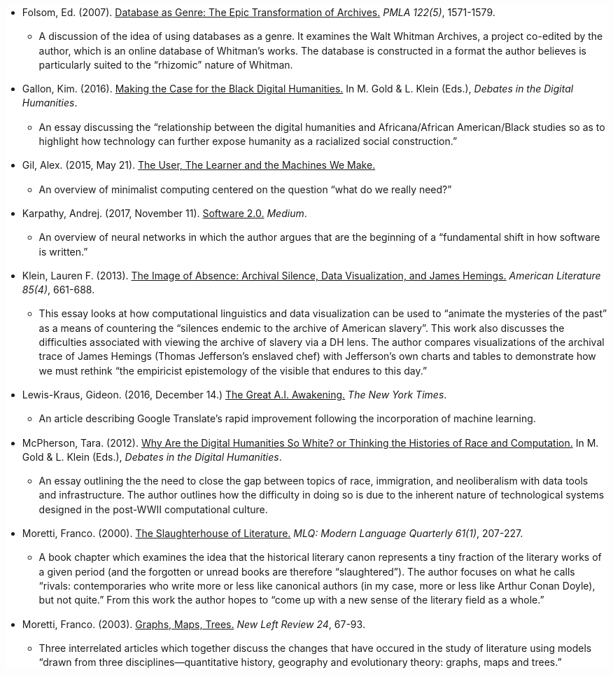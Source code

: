 * Folsom, Ed. (2007). [Database as Genre: The Epic Transformation of Archives.](http://digitalrhetoricandnetworkedcomposition.web.unc.edu/files/2016/01/folsom-database-as-genre.pdf) *PMLA 122(5)*, 1571-1579.
  *  A discussion of the idea of using databases as a genre. It examines the Walt Whitman Archives, a project co-edited by the author, which is an online database of Whitman’s works. The database is constructed in a format the author believes is particularly suited to the “rhizomic” nature of Whitman.

* Gallon, Kim. (2016). [Making the Case for the Black Digital Humanities.](http://dhdebates.gc.cuny.edu/debates/text/55) In M. Gold & L. Klein (Eds.), *Debates in the Digital Humanities*.
  *  An essay discussing the “relationship between the digital humanities and Africana/African American/Black studies so as to highlight how technology can further expose humanity as a racialized social construction.”

* Gil, Alex. (2015, May 21). [The User, The Learner and the Machines We Make.](http://go-dh.github.io/mincomp/thoughts/2015/05/21/user-vs-learner/)
  *  An overview of minimalist computing centered on the question “what do we really need?”
  
* Karpathy, Andrej. (2017, November 11). [Software 2.0.](https://medium.com/@karpathy/software-2-0-a64152b37c35) *Medium*.
  *  An overview of neural networks in which the author argues that are the beginning of a “fundamental shift in how software is written.”

* Klein, Lauren F. (2013). [The Image of Absence: Archival Silence, Data Visualization, and James Hemings.](https://read.dukeupress.edu/american-literature/article/85/4/661-688/4953) *American Literature 85(4)*, 661-688.
  *  This essay looks at how computational linguistics and data visualization can be used to  “animate the mysteries of the past” as a means of countering the “silences endemic to the archive of American slavery”. This work also discusses the difficulties associated with viewing the archive of slavery via a DH lens. The author compares visualizations of the archival trace of James Hemings (Thomas Jefferson’s enslaved chef) with Jefferson’s own charts and tables to demonstrate how we must rethink “the empiricist epistemology of the visible that endures to this day.” 

* Lewis-Kraus, Gideon. (2016, December 14.) [The Great A.I. Awakening.](https://www.nytimes.com/2016/12/14/magazine/the-great-ai-awakening.html) *The New York Times*. 
  *  An article describing Google Translate’s rapid improvement following the incorporation of machine learning.
  
 * McPherson, Tara. (2012). [Why Are the Digital Humanities So White? or Thinking the Histories of Race and Computation.](http://dhdebates.gc.cuny.edu/debates/text/29) In M. Gold & L. Klein (Eds.), *Debates in the Digital Humanities*.
   *  An essay outlining the the need to close the gap between topics of race, immigration, and neoliberalism with data tools and infrastructure. The author outlines how the difficulty in doing so is due to the inherent nature of technological systems designed in the post-WWII computational culture.
   
* Moretti, Franco. (2000). [The Slaughterhouse of Literature.](https://msu.edu/course/eng/487/snapshot.afs/johnsen/61.1moretti.pdf) *MLQ: Modern Language Quarterly 61(1)*, 207-227.
  *  A book chapter which examines the idea that the historical literary canon represents a tiny fraction of the literary works of a given period (and the forgotten or unread books are therefore “slaughtered”). The author focuses on what he calls “rivals: contemporaries who write more or less like canonical authors (in my case, more or less like Arthur Conan Doyle), but not quite.” From this work the author hopes to “come up with a new sense of the literary field as a whole.”  
  
* Moretti, Franco. (2003). [Graphs, Maps, Trees.](https://www.mat.ucsb.edu/~g.legrady/academic/courses/09w259/Moretti_graphs.pdf) *New Left Review 24*, 67-93.
  *  Three interrelated articles which together discuss the changes that have occured in the study of literature using models “drawn from three disciplines—quantitative history, geography and evolutionary theory: graphs, maps and trees.”
  